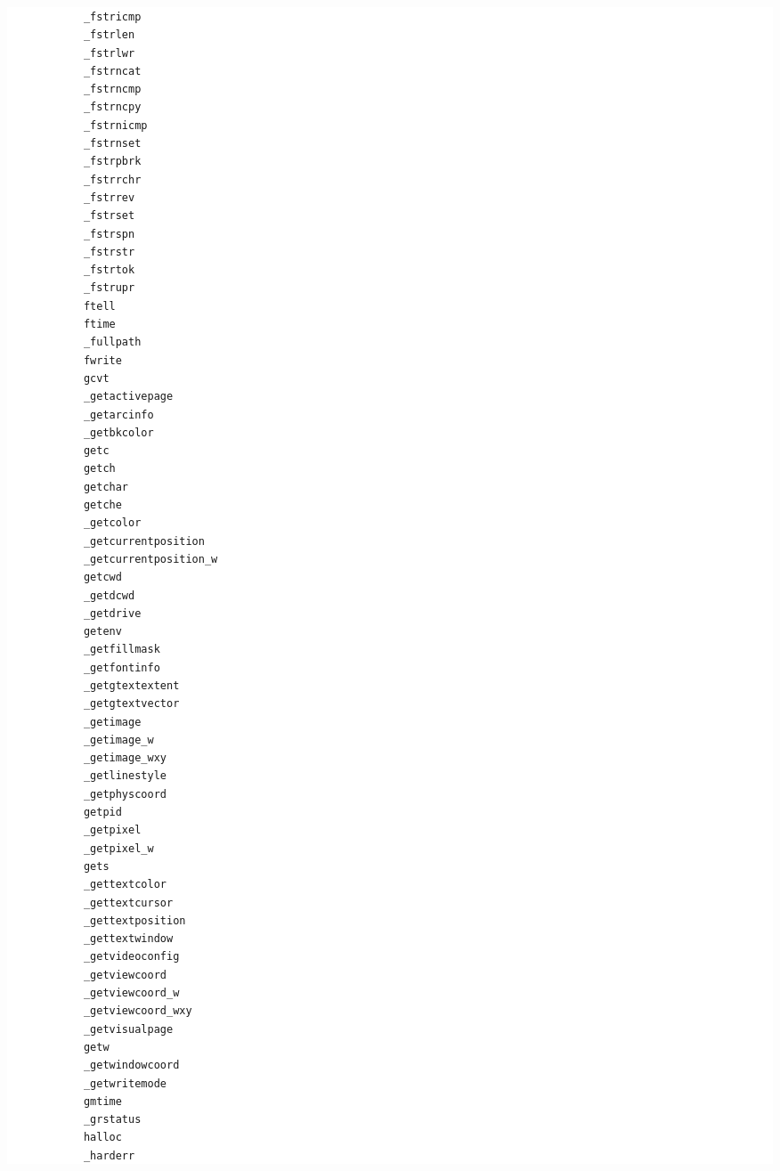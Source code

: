 	            _fstricmp
	            _fstrlen
	            _fstrlwr
	            _fstrncat
	            _fstrncmp
	            _fstrncpy
	            _fstrnicmp
	            _fstrnset
	            _fstrpbrk
	            _fstrrchr
	            _fstrrev
	            _fstrset
	            _fstrspn
	            _fstrstr
	            _fstrtok
	            _fstrupr
	            ftell
	            ftime
	            _fullpath
	            fwrite
	            gcvt
	            _getactivepage
	            _getarcinfo
	            _getbkcolor
	            getc
	            getch
	            getchar
	            getche
	            _getcolor
	            _getcurrentposition
	            _getcurrentposition_w
	            getcwd
	            _getdcwd
	            _getdrive
	            getenv
	            _getfillmask
	            _getfontinfo
	            _getgtextextent
	            _getgtextvector
	            _getimage
	            _getimage_w
	            _getimage_wxy
	            _getlinestyle
	            _getphyscoord
	            getpid
	            _getpixel
	            _getpixel_w
	            gets
	            _gettextcolor
	            _gettextcursor
	            _gettextposition
	            _gettextwindow
	            _getvideoconfig
	            _getviewcoord
	            _getviewcoord_w
	            _getviewcoord_wxy
	            _getvisualpage
	            getw
	            _getwindowcoord
	            _getwritemode
	            gmtime
	            _grstatus
	            halloc
	            _harderr